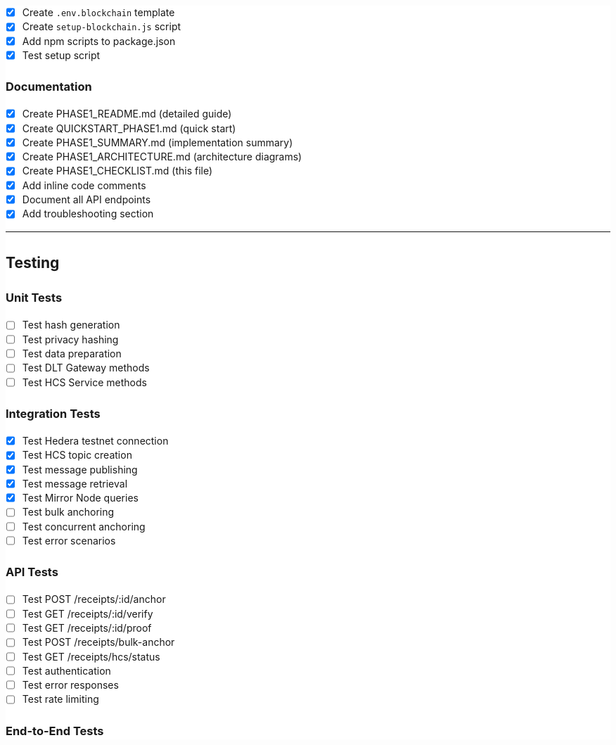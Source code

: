 - [x] Create `.env.blockchain` template
- [x] Create `setup-blockchain.js` script
- [x] Add npm scripts to package.json
- [x] Test setup script

### Documentation

- [x] Create PHASE1_README.md (detailed guide)
- [x] Create QUICKSTART_PHASE1.md (quick start)
- [x] Create PHASE1_SUMMARY.md (implementation summary)
- [x] Create PHASE1_ARCHITECTURE.md (architecture diagrams)
- [x] Create PHASE1_CHECKLIST.md (this file)
- [x] Add inline code comments
- [x] Document all API endpoints
- [x] Add troubleshooting section

---

## Testing

### Unit Tests

- [ ] Test hash generation
- [ ] Test privacy hashing
- [ ] Test data preparation
- [ ] Test DLT Gateway methods
- [ ] Test HCS Service methods

### Integration Tests

- [x] Test Hedera testnet connection
- [x] Test HCS topic creation
- [x] Test message publishing
- [x] Test message retrieval
- [x] Test Mirror Node queries
- [ ] Test bulk anchoring
- [ ] Test concurrent anchoring
- [ ] Test error scenarios

### API Tests

- [ ] Test POST /receipts/:id/anchor
- [ ] Test GET /receipts/:id/verify
- [ ] Test GET /receipts/:id/proof
- [ ] Test POST /receipts/bulk-anchor
- [ ] Test GET /receipts/hcs/status
- [ ] Test authentication
- [ ] Test error responses
- [ ] Test rate limiting

### End-to-End Tests
